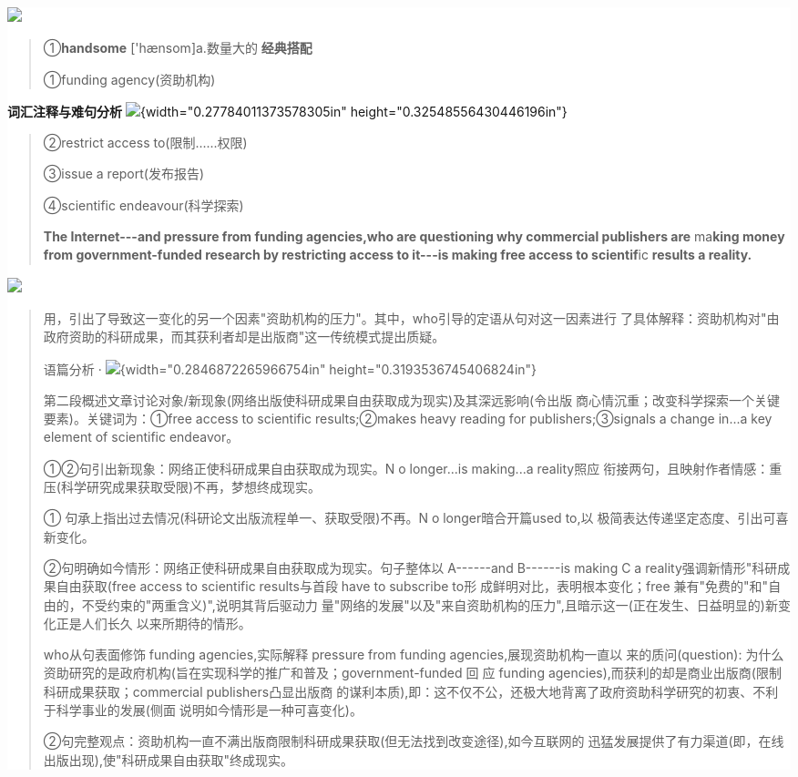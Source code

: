 ![](media/image63.jpeg)

> ①**handsome** \[\'hænsom\]a.数量大的 **经典搭配**
>
> ①funding agency(资助机构)

**词汇注释与难句分析**
![](media/image64.jpeg){width="0.27784011373578305in"
height="0.32548556430446196in"}

> ②restrict access to(限制......权限)
>
> ③issue a report(发布报告)
>
> ④scientific endeavour(科学探索)
>
> **The Internet---and pressure from funding agencies,who are
> questioning why commercial publishers are** ma**king money from
> government-funded research by restricting access to it---is making
> free access to scientif**ic **results a reality.**

![](media/image65.jpeg)

> 用，引出了导致这一变化的另一个因素"资助机构的压力"。其中，who引导的定语从句对这一因素进行
> 了具体解释：资助机构对"由政府资助的科研成果，而其获利者却是出版商"这一传统模式提出质疑。
>
> 语篇分析 · ![](media/image66.jpeg){width="0.2846872265966754in"
> height="0.3193536745406824in"}
>
> 第二段概述文章讨论对象/新现象(网络出版使科研成果自由获取成为现实)及其深远影响(令出版
> 商心情沉重；改变科学探索一个关键要素)。关键词为：①free access to
> scientific results;②makes heavy reading for publishers;③signals a
> change in\...a key element of scientific endeavor。
>
> ①②句引出新现象：网络正使科研成果自由获取成为现实。N o longer\...is
> making\...a reality照应
> 衔接两句，且映射作者情感：重压(科学研究成果获取受限)不再，梦想终成现实。
>
> ① 句承上指出过去情况(科研论文出版流程单一、获取受限)不再。N o
> longer暗合开篇used to,以 极简表达传递坚定态度、引出可喜新变化。
>
> ②句明确如今情形：网络正使科研成果自由获取成为现实。句子整体以
> A------and B------is making C a
> reality强调新情形"科研成果自由获取(free access to scientific
> results与首段 have to subscribe to形 成鲜明对比，表明根本变化；free
> 兼有"免费的"和"自由的，不受约束的"两重含义)",说明其背后驱动力
> 量"网络的发展"以及"来自资助机构的压力",且暗示这一(正在发生、日益明显的)新变化正是人们长久
> 以来所期待的情形。
>
> who从句表面修饰 funding agencies,实际解释 pressure from funding
> agencies,展现资助机构一直以 来的质问(question):
> 为什么资助研究的是政府机构(旨在实现科学的推广和普及；government-funded
> 回 应 funding
> agencies),而获利的却是商业出版商(限制科研成果获取；commercial
> publishers凸显出版商
> 的谋利本质),即：这不仅不公，还极大地背离了政府资助科学研究的初衷、不利于科学事业的发展(侧面
> 说明如今情形是一种可喜变化)。
>
> ②句完整观点：资助机构一直不满出版商限制科研成果获取(但无法找到改变途径),如今互联网的
> 迅猛发展提供了有力渠道(即，在线出版出现),使"科研成果自由获取"终成现实。
